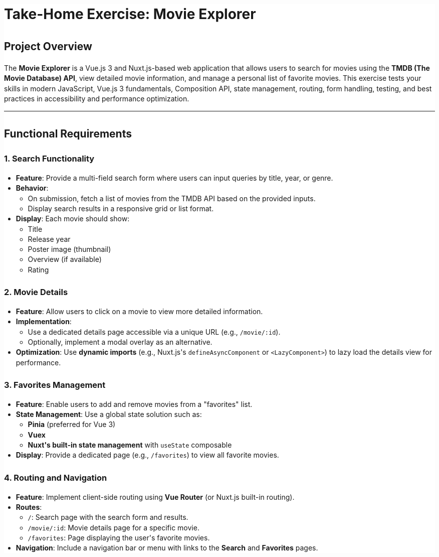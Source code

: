 # Take-Home Exercise: Movie Explorer

## Project Overview
The **Movie Explorer** is a Vue.js 3 and Nuxt.js-based web application that allows users to search for movies using the **TMDB (The Movie Database) API**, view detailed movie information, and manage a personal list of favorite movies. This exercise tests your skills in modern JavaScript, Vue.js 3 fundamentals, Composition API, state management, routing, form handling, testing, and best practices in accessibility and performance optimization.

---

## Functional Requirements

### 1. Search Functionality
- **Feature**: Provide a multi-field search form where users can input queries by title, year, or genre.
- **Behavior**: 
  - On submission, fetch a list of movies from the TMDB API based on the provided inputs.
  - Display search results in a responsive grid or list format.
- **Display**: Each movie should show:
  - Title
  - Release year
  - Poster image (thumbnail)
  - Overview (if available)
  - Rating

### 2. Movie Details
- **Feature**: Allow users to click on a movie to view more detailed information.
- **Implementation**:
  - Use a dedicated details page accessible via a unique URL (e.g., `/movie/:id`).
  - Optionally, implement a modal overlay as an alternative.
- **Optimization**: Use **dynamic imports** (e.g., Nuxt.js's `defineAsyncComponent` or `<LazyComponent>`) to lazy load the details view for performance.

### 3. Favorites Management
- **Feature**: Enable users to add and remove movies from a "favorites" list.
- **State Management**: Use a global state solution such as:
  - **Pinia** (preferred for Vue 3)
  - **Vuex**
  - **Nuxt's built-in state management** with `useState` composable
- **Display**: Provide a dedicated page (e.g., `/favorites`) to view all favorite movies.

### 4. Routing and Navigation
- **Feature**: Implement client-side routing using **Vue Router** (or Nuxt.js built-in routing).
- **Routes**:
  - `/`: Search page with the search form and results.
  - `/movie/:id`: Movie details page for a specific movie.
  - `/favorites`: Page displaying the user's favorite movies.
- **Navigation**: Include a navigation bar or menu with links to the **Search** and **Favorites** pages.
